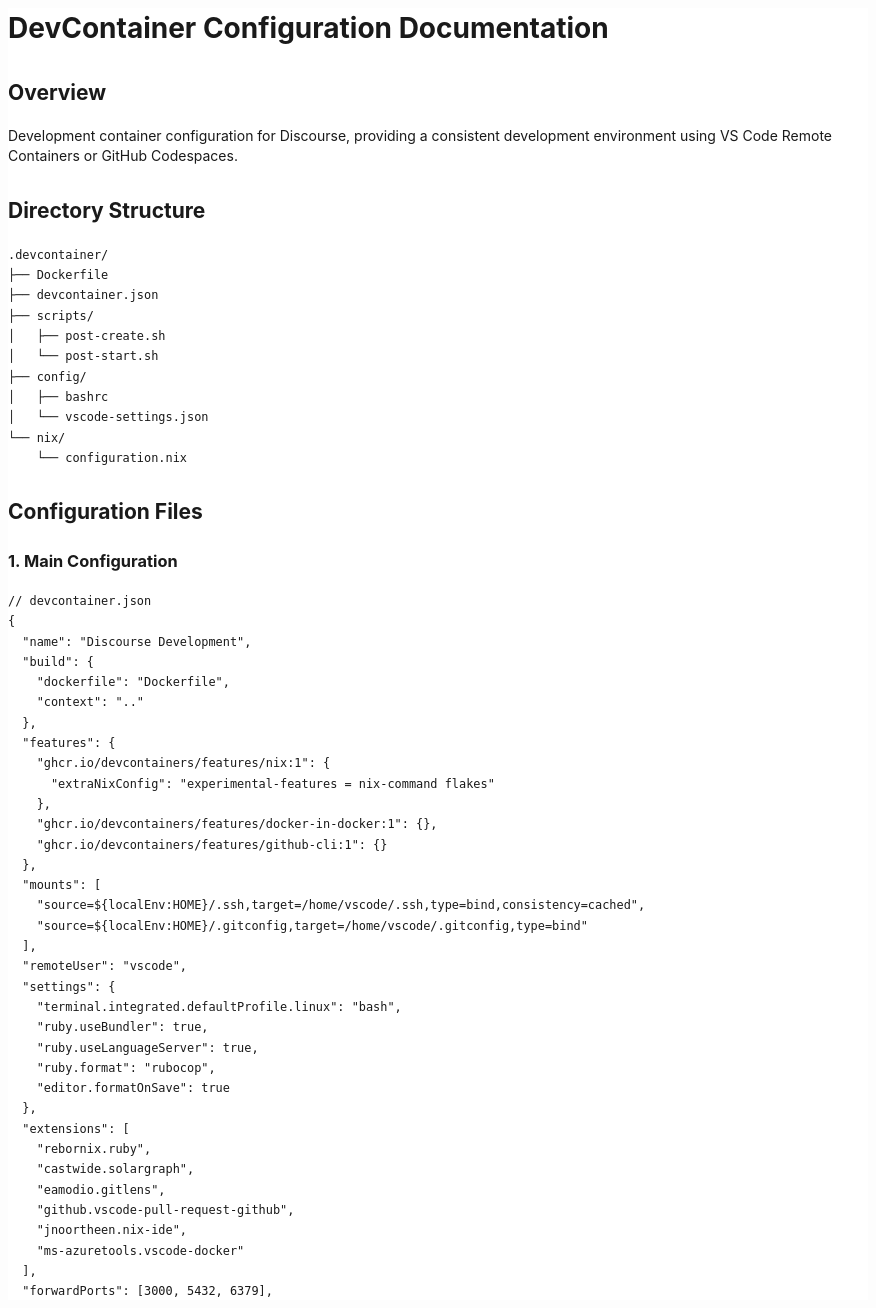 # DevContainer Configuration Documentation

## Overview
Development container configuration for Discourse, providing a consistent development environment using VS Code Remote Containers or GitHub Codespaces.

## Directory Structure
```plaintext
.devcontainer/
├── Dockerfile
├── devcontainer.json
├── scripts/
│   ├── post-create.sh
│   └── post-start.sh
├── config/
│   ├── bashrc
│   └── vscode-settings.json
└── nix/
    └── configuration.nix
```

## Configuration Files

### 1. Main Configuration
```jsonc
// devcontainer.json
{
  "name": "Discourse Development",
  "build": {
    "dockerfile": "Dockerfile",
    "context": ".."
  },
  "features": {
    "ghcr.io/devcontainers/features/nix:1": {
      "extraNixConfig": "experimental-features = nix-command flakes"
    },
    "ghcr.io/devcontainers/features/docker-in-docker:1": {},
    "ghcr.io/devcontainers/features/github-cli:1": {}
  },
  "mounts": [
    "source=${localEnv:HOME}/.ssh,target=/home/vscode/.ssh,type=bind,consistency=cached",
    "source=${localEnv:HOME}/.gitconfig,target=/home/vscode/.gitconfig,type=bind"
  ],
  "remoteUser": "vscode",
  "settings": {
    "terminal.integrated.defaultProfile.linux": "bash",
    "ruby.useBundler": true,
    "ruby.useLanguageServer": true,
    "ruby.format": "rubocop",
    "editor.formatOnSave": true
  },
  "extensions": [
    "rebornix.ruby",
    "castwide.solargraph",
    "eamodio.gitlens",
    "github.vscode-pull-request-github",
    "jnoortheen.nix-ide",
    "ms-azuretools.vscode-docker"
  ],
  "forwardPorts": [3000, 5432, 6379],
```